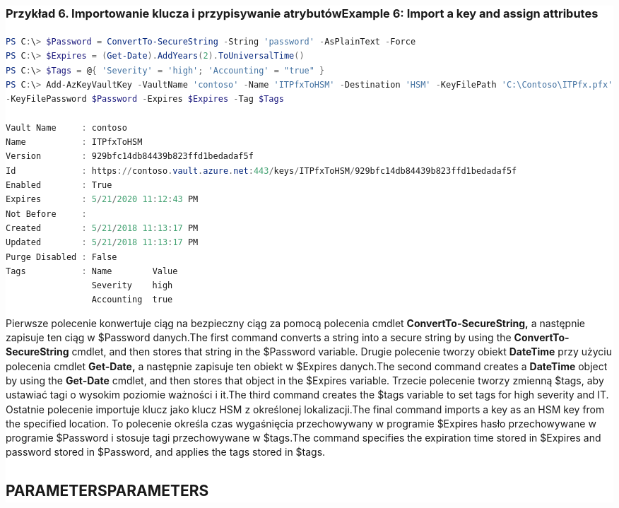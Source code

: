 ### <span data-ttu-id="9b408-156">Przykład 6. Importowanie klucza i przypisywanie atrybutów</span><span class="sxs-lookup"><span data-stu-id="9b408-156">Example 6: Import a key and assign attributes</span></span>
```powershell
PS C:\> $Password = ConvertTo-SecureString -String 'password' -AsPlainText -Force
PS C:\> $Expires = (Get-Date).AddYears(2).ToUniversalTime()
PS C:\> $Tags = @{ 'Severity' = 'high'; 'Accounting' = "true" }
PS C:\> Add-AzKeyVaultKey -VaultName 'contoso' -Name 'ITPfxToHSM' -Destination 'HSM' -KeyFilePath 'C:\Contoso\ITPfx.pfx' -KeyFilePassword $Password -Expires $Expires -Tag $Tags

Vault Name     : contoso
Name           : ITPfxToHSM
Version        : 929bfc14db84439b823ffd1bedadaf5f
Id             : https://contoso.vault.azure.net:443/keys/ITPfxToHSM/929bfc14db84439b823ffd1bedadaf5f
Enabled        : True
Expires        : 5/21/2020 11:12:43 PM
Not Before     : 
Created        : 5/21/2018 11:13:17 PM
Updated        : 5/21/2018 11:13:17 PM
Purge Disabled : False
Tags           : Name        Value
                 Severity    high
                 Accounting  true
```

<span data-ttu-id="9b408-157">Pierwsze polecenie konwertuje ciąg na bezpieczny ciąg za pomocą polecenia cmdlet **ConvertTo-SecureString,** a następnie zapisuje ten ciąg w $Password danych.</span><span class="sxs-lookup"><span data-stu-id="9b408-157">The first command converts a string into a secure string by using the **ConvertTo-SecureString** cmdlet, and then stores that string in the $Password variable.</span></span>
<span data-ttu-id="9b408-158">Drugie polecenie tworzy obiekt **DateTime** przy użyciu polecenia cmdlet **Get-Date,** a następnie zapisuje ten obiekt w $Expires danych.</span><span class="sxs-lookup"><span data-stu-id="9b408-158">The second command creates a **DateTime** object by using the **Get-Date** cmdlet, and then stores that object in the $Expires variable.</span></span>
<span data-ttu-id="9b408-159">Trzecie polecenie tworzy zmienną $tags, aby ustawiać tagi o wysokim poziomie ważności i it.</span><span class="sxs-lookup"><span data-stu-id="9b408-159">The third command creates the $tags variable to set tags for high severity and IT.</span></span>
<span data-ttu-id="9b408-160">Ostatnie polecenie importuje klucz jako klucz HSM z określonej lokalizacji.</span><span class="sxs-lookup"><span data-stu-id="9b408-160">The final command imports a key as an HSM key from the specified location.</span></span> <span data-ttu-id="9b408-161">To polecenie określa czas wygaśnięcia przechowywany w programie $Expires hasło przechowywane w programie $Password i stosuje tagi przechowywane w $tags.</span><span class="sxs-lookup"><span data-stu-id="9b408-161">The command specifies the expiration time stored in $Expires and password stored in $Password, and applies the tags stored in $tags.</span></span>

## <span data-ttu-id="9b408-162">PARAMETERS</span><span class="sxs-lookup"><span data-stu-id="9b408-162">PARAMETERS</span></span>

